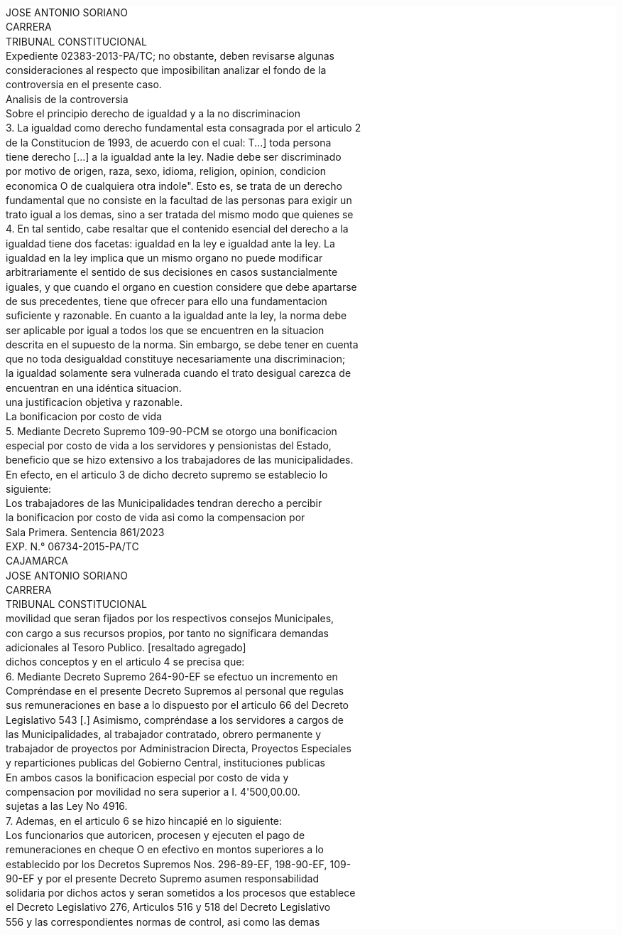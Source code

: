 JOSE ANTONIO SORIANO  
CARRERA  
TRIBUNAL CONSTITUCIONAL  
Expediente 02383-2013-PA/TC; no obstante, deben revisarse algunas  
consideraciones al respecto que imposibilitan analizar el fondo de la  
controversia en el presente caso.  
Analisis de la controversia  
Sobre el principio derecho de igualdad y a la no discriminacion  
3. La igualdad como derecho fundamental esta consagrada por el articulo 2  
de la Constitucion de 1993, de acuerdo con el cual: T...] toda persona  
tiene derecho [...] a la igualdad ante la ley. Nadie debe ser discriminado  
por motivo de origen, raza, sexo, idioma, religion, opinion, condicion  
economica O de cualquiera otra indole". Esto es, se trata de un derecho  
fundamental que no consiste en la facultad de las personas para exigir un  
trato igual a los demas, sino a ser tratada del mismo modo que quienes se  
4. En tal sentido, cabe resaltar que el contenido esencial del derecho a la  
igualdad tiene dos facetas: igualdad en la ley e igualdad ante la ley. La  
igualdad en la ley implica que un mismo organo no puede modificar  
arbitrariamente el sentido de sus decisiones en casos sustancialmente  
iguales, y que cuando el organo en cuestion considere que debe apartarse  
de sus precedentes, tiene que ofrecer para ello una fundamentacion  
suficiente y razonable. En cuanto a la igualdad ante la ley, la norma debe  
ser aplicable por igual a todos los que se encuentren en la situacion  
descrita en el supuesto de la norma. Sin embargo, se debe tener en cuenta  
que no toda desigualdad constituye necesariamente una discriminacion;  
la igualdad solamente sera vulnerada cuando el trato desigual carezca de  
encuentran en una idéntica situacion.  
una justificacion objetiva y razonable.  
La bonificacion por costo de vida  
5. Mediante Decreto Supremo 109-90-PCM se otorgo una bonificacion  
especial por costo de vida a los servidores y pensionistas del Estado,  
beneficio que se hizo extensivo a los trabajadores de las municipalidades.  
En efecto, en el articulo 3 de dicho decreto supremo se establecio lo  
siguiente:  
Los trabajadores de las Municipalidades tendran derecho a percibir  
la bonificacion por costo de vida asi como la compensacion por  
Sala Primera. Sentencia 861/2023  
EXP. N.° 06734-2015-PA/TC  
CAJAMARCA  
JOSE ANTONIO SORIANO  
CARRERA  
TRIBUNAL CONSTITUCIONAL  
movilidad que seran fijados por los respectivos consejos Municipales,  
con cargo a sus recursos propios, por tanto no significara demandas  
adicionales al Tesoro Publico. [resaltado agregado]  
dichos conceptos y en el articulo 4 se precisa que:  
6. Mediante Decreto Supremo 264-90-EF se efectuo un incremento en  
Compréndase en el presente Decreto Supremos al personal que regulas  
sus remuneraciones en base a lo dispuesto por el articulo 66 del Decreto  
Legislativo 543 [.] Asimismo, compréndase a los servidores a cargos de  
las Municipalidades, al trabajador contratado, obrero permanente y  
trabajador de proyectos por Administracion Directa, Proyectos Especiales  
y reparticiones publicas del Gobierno Central, instituciones publicas  
En ambos casos la bonificacion especial por costo de vida y  
compensacion por movilidad no sera superior a I. 4'500,00.00.  
sujetas a las Ley No 4916.  
7. Ademas, en el articulo 6 se hizo hincapié en lo siguiente:  
Los funcionarios que autoricen, procesen y ejecuten el pago de  
remuneraciones en cheque O en efectivo en montos superiores a lo  
establecido por los Decretos Supremos Nos. 296-89-EF, 198-90-EF, 109-  
90-EF y por el presente Decreto Supremo asumen responsabilidad  
solidaria por dichos actos y seran sometidos a los procesos que establece  
el Decreto Legislativo 276, Articulos 516 y 518 del Decreto Legislativo  
556 y las correspondientes normas de control, asi como las demas  